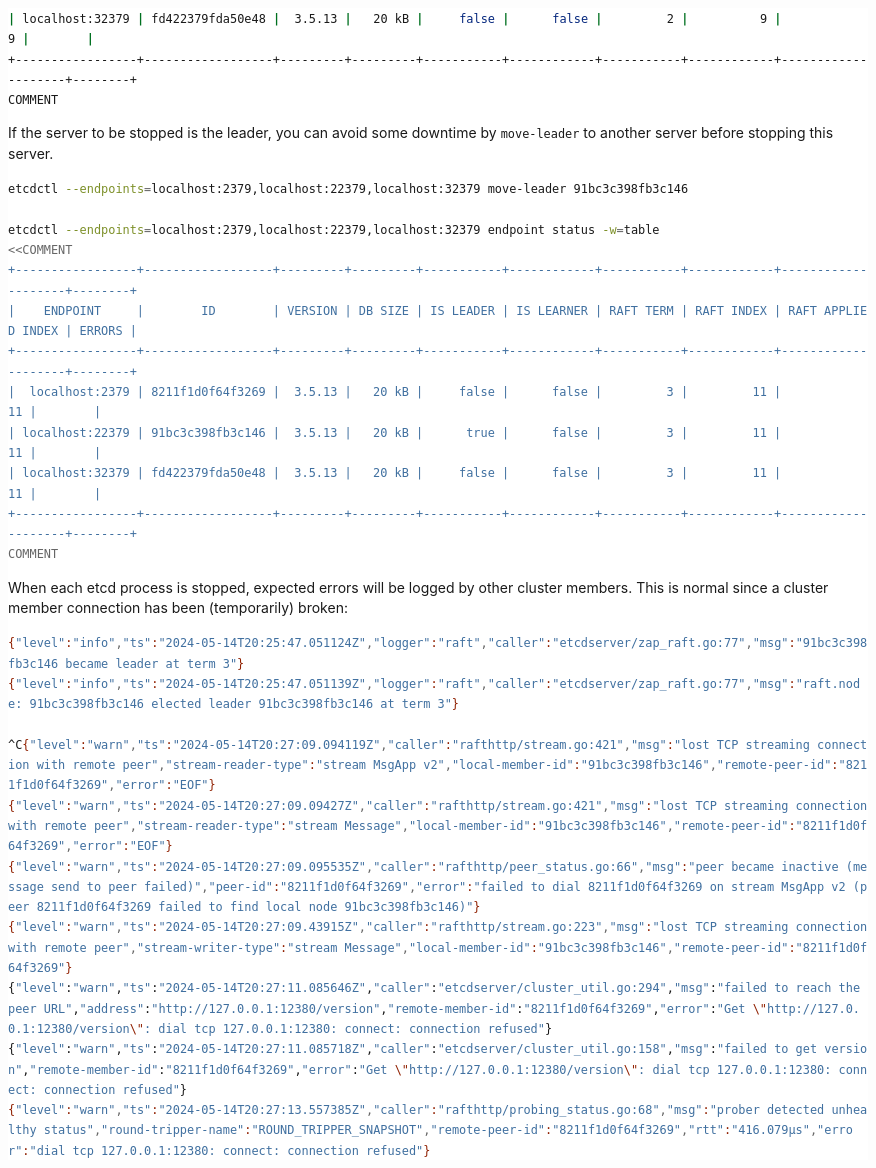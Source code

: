 ```bash
| localhost:32379 | fd422379fda50e48 |  3.5.13 |   20 kB |     false |      false |         2 |          9 |                  9 |        |
+-----------------+------------------+---------+---------+-----------+------------+-----------+------------+--------------------+--------+
COMMENT
```
If the server to be stopped is the leader, you can avoid some downtime by `move-leader` to another server before stopping this server.
```bash
etcdctl --endpoints=localhost:2379,localhost:22379,localhost:32379 move-leader 91bc3c398fb3c146

etcdctl --endpoints=localhost:2379,localhost:22379,localhost:32379 endpoint status -w=table
<<COMMENT
+-----------------+------------------+---------+---------+-----------+------------+-----------+------------+--------------------+--------+
|    ENDPOINT     |        ID        | VERSION | DB SIZE | IS LEADER | IS LEARNER | RAFT TERM | RAFT INDEX | RAFT APPLIED INDEX | ERRORS |
+-----------------+------------------+---------+---------+-----------+------------+-----------+------------+--------------------+--------+
|  localhost:2379 | 8211f1d0f64f3269 |  3.5.13 |   20 kB |     false |      false |         3 |         11 |                 11 |        |
| localhost:22379 | 91bc3c398fb3c146 |  3.5.13 |   20 kB |      true |      false |         3 |         11 |                 11 |        |
| localhost:32379 | fd422379fda50e48 |  3.5.13 |   20 kB |     false |      false |         3 |         11 |                 11 |        |
+-----------------+------------------+---------+---------+-----------+------------+-----------+------------+--------------------+--------+
COMMENT
```

When each etcd process is stopped, expected errors will be logged by other cluster members. This is normal since a cluster member connection has been (temporarily) broken:

```bash
{"level":"info","ts":"2024-05-14T20:25:47.051124Z","logger":"raft","caller":"etcdserver/zap_raft.go:77","msg":"91bc3c398fb3c146 became leader at term 3"}
{"level":"info","ts":"2024-05-14T20:25:47.051139Z","logger":"raft","caller":"etcdserver/zap_raft.go:77","msg":"raft.node: 91bc3c398fb3c146 elected leader 91bc3c398fb3c146 at term 3"}

^C{"level":"warn","ts":"2024-05-14T20:27:09.094119Z","caller":"rafthttp/stream.go:421","msg":"lost TCP streaming connection with remote peer","stream-reader-type":"stream MsgApp v2","local-member-id":"91bc3c398fb3c146","remote-peer-id":"8211f1d0f64f3269","error":"EOF"}
{"level":"warn","ts":"2024-05-14T20:27:09.09427Z","caller":"rafthttp/stream.go:421","msg":"lost TCP streaming connection with remote peer","stream-reader-type":"stream Message","local-member-id":"91bc3c398fb3c146","remote-peer-id":"8211f1d0f64f3269","error":"EOF"}
{"level":"warn","ts":"2024-05-14T20:27:09.095535Z","caller":"rafthttp/peer_status.go:66","msg":"peer became inactive (message send to peer failed)","peer-id":"8211f1d0f64f3269","error":"failed to dial 8211f1d0f64f3269 on stream MsgApp v2 (peer 8211f1d0f64f3269 failed to find local node 91bc3c398fb3c146)"}
{"level":"warn","ts":"2024-05-14T20:27:09.43915Z","caller":"rafthttp/stream.go:223","msg":"lost TCP streaming connection with remote peer","stream-writer-type":"stream Message","local-member-id":"91bc3c398fb3c146","remote-peer-id":"8211f1d0f64f3269"}
{"level":"warn","ts":"2024-05-14T20:27:11.085646Z","caller":"etcdserver/cluster_util.go:294","msg":"failed to reach the peer URL","address":"http://127.0.0.1:12380/version","remote-member-id":"8211f1d0f64f3269","error":"Get \"http://127.0.0.1:12380/version\": dial tcp 127.0.0.1:12380: connect: connection refused"}
{"level":"warn","ts":"2024-05-14T20:27:11.085718Z","caller":"etcdserver/cluster_util.go:158","msg":"failed to get version","remote-member-id":"8211f1d0f64f3269","error":"Get \"http://127.0.0.1:12380/version\": dial tcp 127.0.0.1:12380: connect: connection refused"}
{"level":"warn","ts":"2024-05-14T20:27:13.557385Z","caller":"rafthttp/probing_status.go:68","msg":"prober detected unhealthy status","round-tripper-name":"ROUND_TRIPPER_SNAPSHOT","remote-peer-id":"8211f1d0f64f3269","rtt":"416.079µs","error":"dial tcp 127.0.0.1:12380: connect: connection refused"}
```
